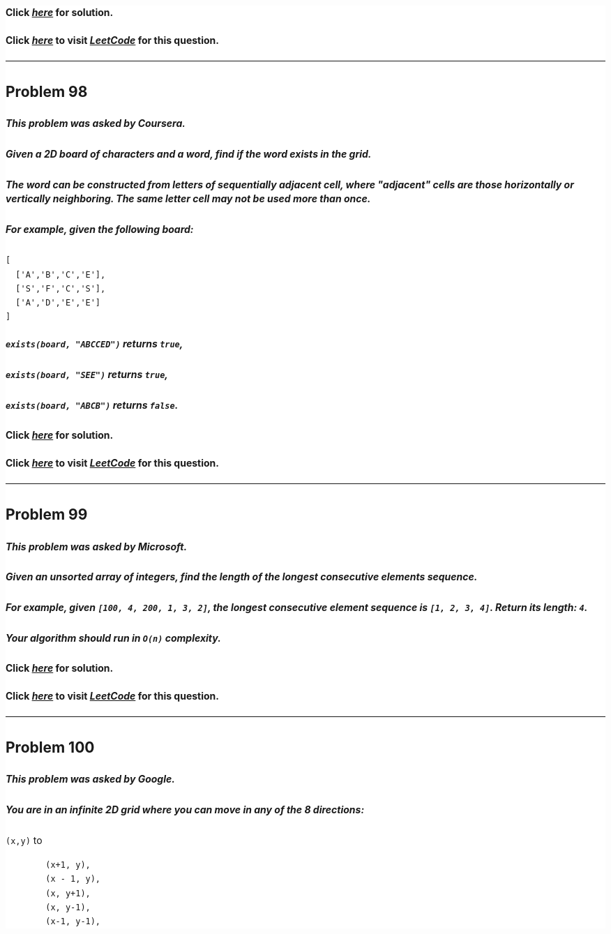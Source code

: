 #### Click [__*here*__](Solution/Day-097.cpp) for solution.
#### Click [__*here*__](https://leetcode.com/problems/time-based-key-value-store/) to visit [*LeetCode*](https://leetcode.com/) for this question.
---
## Problem 98
##### This problem was asked by Coursera.
##### Given a 2D board of characters and a word, find if the word exists in the grid.
##### The word can be constructed from letters of sequentially adjacent cell, where "adjacent" cells are those horizontally or vertically neighboring. The same letter cell may not be used more than once.
##### For example, given the following board:
```
[
  ['A','B','C','E'],
  ['S','F','C','S'],
  ['A','D','E','E']
]
```
##### ``exists(board, "ABCCED")`` returns ``true``, 
##### ``exists(board, "SEE")`` returns ``true``, 
##### ``exists(board, "ABCB")`` returns ``false``.

#### Click [__*here*__](Solution/Day-098.cpp) for solution.
#### Click [__*here*__](https://leetcode.com/problems/word-search/) to visit [*LeetCode*](https://leetcode.com/) for this question.
---
## Problem 99
##### This problem was asked by Microsoft.
##### Given an unsorted array of integers, find the length of the longest consecutive elements sequence.
##### For example, given ``[100, 4, 200, 1, 3, 2]``, the longest consecutive element sequence is ``[1, 2, 3, 4]``. Return its length: ``4``.
##### Your algorithm should run in ``O(n)`` complexity.

#### Click [__*here*__](Solution/Day-099.cpp) for solution.
#### Click [__*here*__](https://leetcode.com/problems/longest-consecutive-sequence/) to visit [*LeetCode*](https://leetcode.com/) for this question.
---
## Problem 100
##### This problem was asked by Google.
##### You are in an infinite 2D grid where you can move in any of the 8 directions:
``(x,y)`` to
```
        (x+1, y),
        (x - 1, y),
        (x, y+1),
        (x, y-1),
        (x-1, y-1),
```